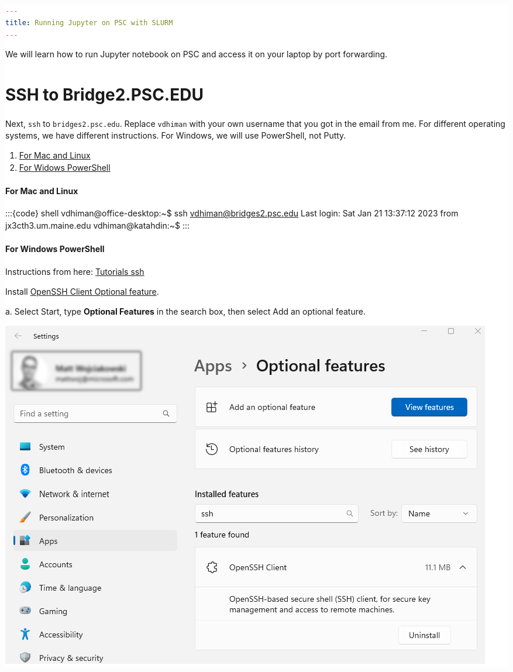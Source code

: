 ```yaml
---
title: Running Jupyter on PSC with SLURM
---
```

We will learn how to run Jupyter notebook on PSC and access it on your laptop by port forwarding.

# SSH to Bridge2.PSC.EDU

Next, `ssh` to `bridges2.psc.edu`. Replace `vdhiman` with your own
username that you got in the email from me. For different operating
systems, we have different instructions. For Windows, we will use PowerShell, not Putty.

1. [For Mac and Linux](#for-mac-and-linux)
1. [For Widows PowerShell](#for-windows-powershell)


#### For Mac and Linux

:::{code} shell
    vdhiman@office-desktop:~$ ssh vdhiman@bridges2.psc.edu
    Last login: Sat Jan 21 13:37:12 2023 from jx3cth3.um.maine.edu
    vdhiman@katahdin:~$
:::

#### For Windows PowerShell

Instructions from here: [Tutorials ssh](https://learn.microsoft.com/en-us/windows-server/administration/openssh/openssh_install_firstuse?tabs=gui&pivots=windows-11)

Install [OpenSSH Client Optional feature](https://learn.microsoft.com/en-us/windows-server/administration/openssh/openssh_install_firstuse?tabs=gui&pivots=windows-11).

   a. Select Start, type __Optional Features__ in the search box, then select Add an optional feature.

![](0000-00-06-acg-slurm-jupyter_assets/ssh-optionalfeatures.png)
